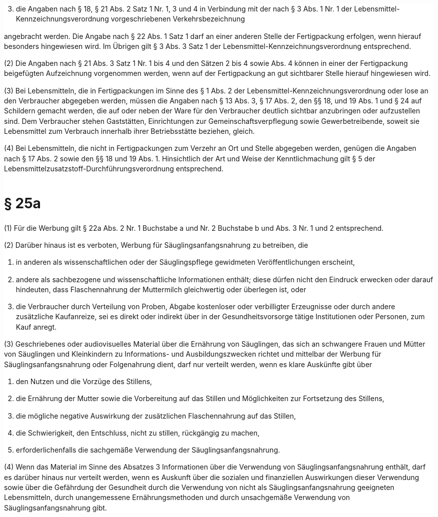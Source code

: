 3. die Angaben nach § 18, § 21 Abs. 2 Satz 1 Nr. 1, 3 und 4 in Verbindung mit der nach § 3 Abs. 1 Nr. 1 der Lebensmittel-Kennzeichnungsverordnung vorgeschriebenen Verkehrsbezeichnung

angebracht werden. Die Angabe nach § 22 Abs. 1 Satz 1 darf an einer anderen Stelle der Fertigpackung erfolgen, wenn hierauf besonders hingewiesen wird. Im Übrigen gilt § 3 Abs. 3 Satz 1 der Lebensmittel-Kennzeichnungsverordnung entsprechend.

(2) Die Angaben nach § 21 Abs. 3 Satz 1 Nr. 1 bis 4 und den Sätzen 2 bis 4 sowie Abs. 4 können in einer der Fertigpackung beigefügten Aufzeichnung vorgenommen werden, wenn auf der Fertigpackung an gut sichtbarer Stelle hierauf hingewiesen wird.

(3) Bei Lebensmitteln, die in Fertigpackungen im Sinne des § 1 Abs. 2 der Lebensmittel-Kennzeichnungsverordnung oder lose an den Verbraucher abgegeben werden, müssen die Angaben nach § 13 Abs. 3, § 17 Abs. 2, den §§ 18, und 19 Abs. 1 und § 24 auf Schildern gemacht werden, die auf oder neben der Ware für den Verbraucher deutlich sichtbar anzubringen oder aufzustellen sind. Dem Verbraucher stehen Gaststätten, Einrichtungen zur Gemeinschaftsverpflegung sowie Gewerbetreibende, soweit sie Lebensmittel zum Verbrauch innerhalb ihrer Betriebsstätte beziehen, gleich.

(4) Bei Lebensmitteln, die nicht in Fertigpackungen zum Verzehr an Ort und Stelle abgegeben werden, genügen die Angaben nach § 17 Abs. 2 sowie den §§ 18 und 19 Abs. 1. Hinsichtlich der Art und Weise der Kenntlichmachung gilt § 5 der Lebensmittelzusatzstoff-Durchführungsverordnung entsprechend.

# § 25a

(1) Für die Werbung gilt § 22a Abs. 2 Nr. 1 Buchstabe a und Nr. 2 Buchstabe b und Abs. 3 Nr. 1 und 2 entsprechend.

(2) Darüber hinaus ist es verboten, Werbung für Säuglingsanfangsnahrung zu betreiben, die

1. in anderen als wissenschaftlichen oder der Säuglingspflege gewidmeten Veröffentlichungen erscheint,

2. andere als sachbezogene und wissenschaftliche Informationen enthält; diese dürfen nicht den Eindruck erwecken oder darauf hindeuten, dass Flaschennahrung der Muttermilch gleichwertig oder überlegen ist, oder

3. die Verbraucher durch Verteilung von Proben, Abgabe kostenloser oder verbilligter Erzeugnisse oder durch andere zusätzliche Kaufanreize, sei es direkt oder indirekt über in der Gesundheitsvorsorge tätige Institutionen oder Personen, zum Kauf anregt.

(3) Geschriebenes oder audiovisuelles Material über die Ernährung von Säuglingen, das sich an schwangere Frauen und Mütter von Säuglingen und Kleinkindern zu Informations- und Ausbildungszwecken richtet und mittelbar der Werbung für Säuglingsanfangsnahrung oder Folgenahrung dient, darf nur verteilt werden, wenn es klare Auskünfte gibt über

1. den Nutzen und die Vorzüge des Stillens,

2. die Ernährung der Mutter sowie die Vorbereitung auf das Stillen und Möglichkeiten zur Fortsetzung des Stillens,

3. die mögliche negative Auswirkung der zusätzlichen Flaschennahrung auf das Stillen,

4. die Schwierigkeit, den Entschluss, nicht zu stillen, rückgängig zu machen,

5. erforderlichenfalls die sachgemäße Verwendung der Säuglingsanfangsnahrung.

(4) Wenn das Material im Sinne des Absatzes 3 Informationen über die Verwendung von Säuglingsanfangsnahrung enthält, darf es darüber hinaus nur verteilt werden, wenn es Auskunft über die sozialen und finanziellen Auswirkungen dieser Verwendung sowie über die Gefährdung der Gesundheit durch die Verwendung von nicht als Säuglingsanfangsnahrung geeigneten Lebensmitteln, durch unangemessene Ernährungsmethoden und durch unsachgemäße Verwendung von Säuglingsanfangsnahrung gibt.
